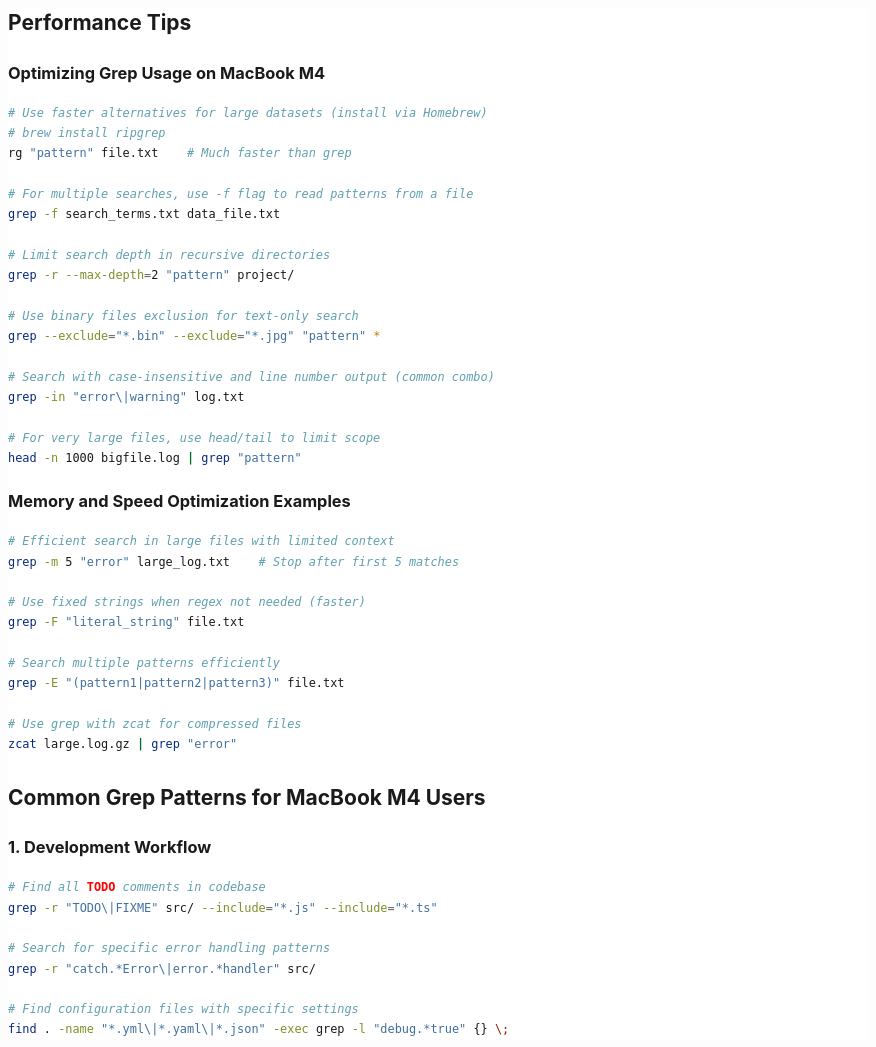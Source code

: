 ```bash
```

## Performance Tips

### Optimizing Grep Usage on MacBook M4

```bash
# Use faster alternatives for large datasets (install via Homebrew)
# brew install ripgrep
rg "pattern" file.txt    # Much faster than grep

# For multiple searches, use -f flag to read patterns from a file
grep -f search_terms.txt data_file.txt

# Limit search depth in recursive directories
grep -r --max-depth=2 "pattern" project/

# Use binary files exclusion for text-only search
grep --exclude="*.bin" --exclude="*.jpg" "pattern" *

# Search with case-insensitive and line number output (common combo)
grep -in "error\|warning" log.txt

# For very large files, use head/tail to limit scope
head -n 1000 bigfile.log | grep "pattern"
```

### Memory and Speed Optimization Examples
```bash
# Efficient search in large files with limited context
grep -m 5 "error" large_log.txt    # Stop after first 5 matches

# Use fixed strings when regex not needed (faster)
grep -F "literal_string" file.txt

# Search multiple patterns efficiently
grep -E "(pattern1|pattern2|pattern3)" file.txt

# Use grep with zcat for compressed files
zcat large.log.gz | grep "error"
```

## Common Grep Patterns for MacBook M4 Users

### 1. Development Workflow
```bash
# Find all TODO comments in codebase
grep -r "TODO\|FIXME" src/ --include="*.js" --include="*.ts"

# Search for specific error handling patterns
grep -r "catch.*Error\|error.*handler" src/

# Find configuration files with specific settings
find . -name "*.yml\|*.yaml\|*.json" -exec grep -l "debug.*true" {} \;
```
